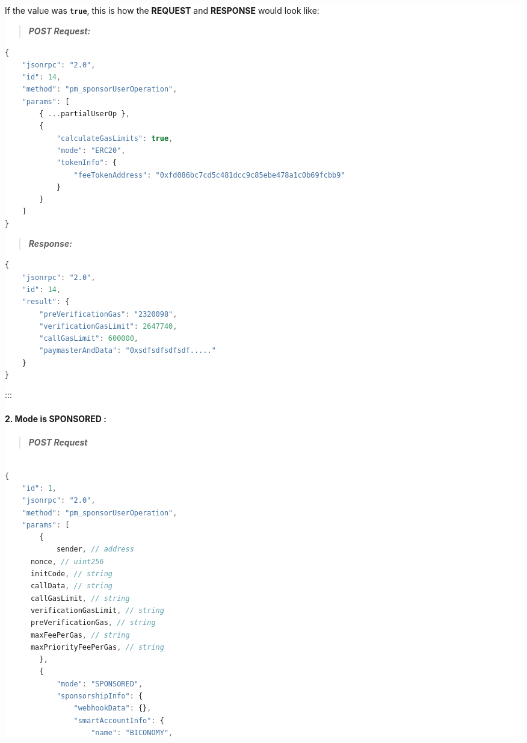If the value was **`true`**, this is how the **REQUEST** and **RESPONSE** would look like:

> ***POST Request:***

```javascript
{
	"jsonrpc": "2.0",
	"id": 14,
	"method": "pm_sponsorUserOperation",
	"params": [
		{ ...partialUserOp },
		{
			"calculateGasLimits": true,
			"mode": "ERC20",
			"tokenInfo": {
				"feeTokenAddress": "0xfd086bc7cd5c481dcc9c85ebe478a1c0b69fcbb9"
			}
		}
	]
}
```

> ***Response:***

```javascript
{
	"jsonrpc": "2.0",
	"id": 14,
	"result": {
		"preVerificationGas": "2320098",
		"verificationGasLimit": 2647740,
		"callGasLimit": 600000,
		"paymasterAndData": "0xsdfsdfsdfsdf....."
	}
}
```
:::



#### 2. Mode is **SPONSORED** :

> ***POST Request***

```javascript

{
	"id": 1,
	"jsonrpc": "2.0",
	"method": "pm_sponsorUserOperation",
	"params": [
		{
			sender, // address
      nonce, // uint256
      initCode, // string
      callData, // string
      callGasLimit, // string
      verificationGasLimit, // string
      preVerificationGas, // string
      maxFeePerGas, // string
      maxPriorityFeePerGas, // string
		},
		{
			"mode": "SPONSORED",
			"sponsorshipInfo": {
				"webhookData": {},
				"smartAccountInfo": {
					"name": "BICONOMY",
```